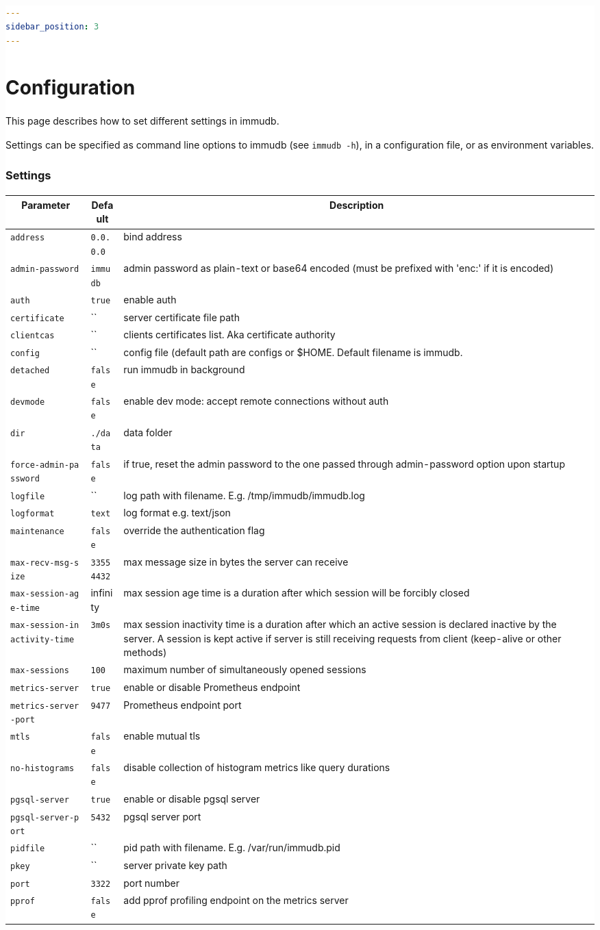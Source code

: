 ```yaml
---
sidebar_position: 3
---
```


# Configuration

This page describes how to set different settings in immudb.

Settings can be specified as command line options to immudb (see `immudb -h`), in a configuration file, or as environment variables.


### Settings

| Parameter                       | Default    | Description                                                                                          |
|---------------------------------|------------|------------------------------------------------------------------------------------------------------|
| `address`                       | `0.0.0.0`  | bind address                                                                                         |
| `admin-password`                | `immudb`   | admin password as plain-text or base64 encoded (must be prefixed with 'enc:' if it is encoded)       |
| `auth`                          | `true`     | enable auth                                                                                          |
| `certificate`                   | ``         | server certificate file path                                                                         |
| `clientcas`                     | ``         | clients certificates list. Aka certificate authority                                                 |
| `config`                        | ``         | config file (default path are configs or $HOME. Default filename is immudb.                          |
| `detached`                      | `false`    | run immudb in background                                                                             |
| `devmode`                       | `false`    | enable dev mode: accept remote connections without auth                                              |
| `dir`                           | `./data`   | data folder                                                                                          |
| `force-admin-password`          | `false`    | if true, reset the admin password to the one passed through admin-password option upon startup       |
| `logfile`                       | ``         | log path with filename. E.g. /tmp/immudb/immudb.log                                                  |
| `logformat`                     | `text`     | log format e.g. text/json                                                                            |
| `maintenance`                   | `false`    | override the authentication flag                                                                     |
| `max-recv-msg-size`             | `33554432` | max message size in bytes the server can receive                                                     |
| `max-session-age-time`          | infinity   | max session age time is a duration after which session will be forcibly closed                       |
| `max-session-inactivity-time`   | `3m0s` | max session inactivity time is a duration after which an active session is declared inactive by the server. A session is kept active if server is still receiving requests from client (keep-alive or other methods) |
| `max-sessions`                  | `100`      | maximum number of simultaneously opened sessions                                                     |
| `metrics-server`                | `true`     | enable or disable Prometheus endpoint                                                                |
| `metrics-server-port`           | `9477`     | Prometheus endpoint port                                                                             |
| `mtls`                          | `false`    | enable mutual tls                                                                                    |
| `no-histograms`                 | `false`    | disable collection of histogram metrics like query durations                                         |
| `pgsql-server`                  | `true`     | enable or disable pgsql server                                                                       |
| `pgsql-server-port`             | `5432`     | pgsql server port                                                                                    |
| `pidfile`                       | ``         | pid path with filename. E.g. /var/run/immudb.pid                                                     |
| `pkey`                          | ``         | server private key path                                                                              |
| `port`                          | `3322`     | port number                                                                                          |
| `pprof`                         | `false`    | add pprof profiling endpoint on the metrics server                                                   |